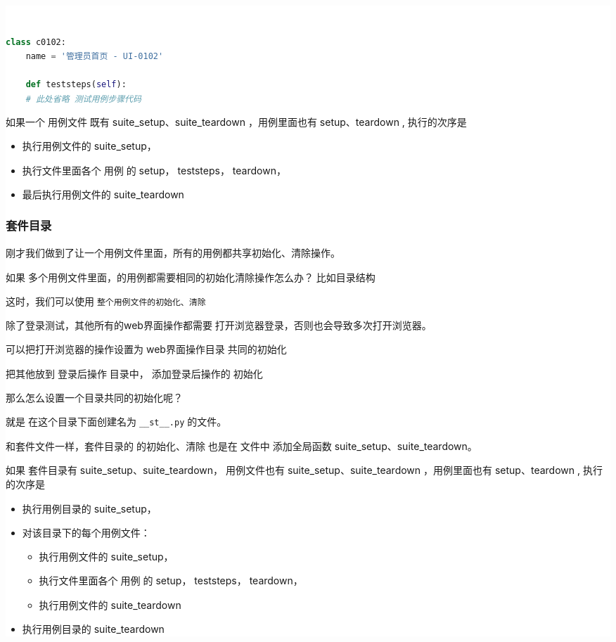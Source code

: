 ```py


class c0102:
    name = '管理员首页 - UI-0102'

    def teststeps(self):
    # 此处省略 测试用例步骤代码    

```



如果一个 用例文件 既有 suite_setup、suite_teardown  ，用例里面也有 setup、teardown , 执行的次序是

- 执行用例文件的 suite_setup， 
  
- 执行文件里面各个 用例 的 setup， teststeps， teardown，

- 最后执行用例文件的 suite_teardown



### 套件目录


刚才我们做到了让一个用例文件里面，所有的用例都共享初始化、清除操作。

如果 多个用例文件里面，的用例都需要相同的初始化清除操作怎么办？
比如目录结构



这时，我们可以使用  `整个用例文件的初始化、清除` 


除了登录测试，其他所有的web界面操作都需要 打开浏览器登录，否则也会导致多次打开浏览器。

可以把打开浏览器的操作设置为 web界面操作目录 共同的初始化

把其他放到 登录后操作 目录中， 添加登录后操作的 初始化

那么怎么设置一个目录共同的初始化呢？

就是 在这个目录下面创建名为  `__st__.py`  的文件。

和套件文件一样，套件目录的 的初始化、清除 也是在 文件中 添加全局函数 suite_setup、suite_teardown。 



如果 套件目录有 suite_setup、suite_teardown，  用例文件也有 suite_setup、suite_teardown  ，用例里面也有 setup、teardown , 执行的次序是

- 执行用例目录的 suite_setup，

- 对该目录下的每个用例文件：
  
    - 执行用例文件的 suite_setup， 
      
    - 执行文件里面各个 用例 的 setup， teststeps， teardown，

    - 执行用例文件的 suite_teardown

- 执行用例目录的 suite_teardown
